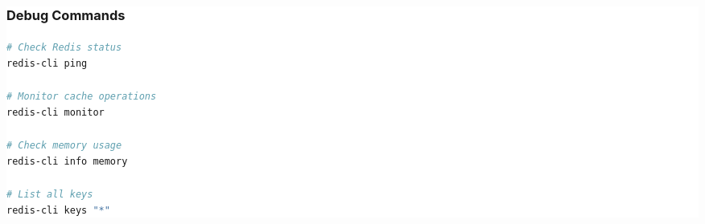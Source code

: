### Debug Commands

```bash
# Check Redis status
redis-cli ping

# Monitor cache operations
redis-cli monitor

# Check memory usage
redis-cli info memory

# List all keys
redis-cli keys "*"
```
